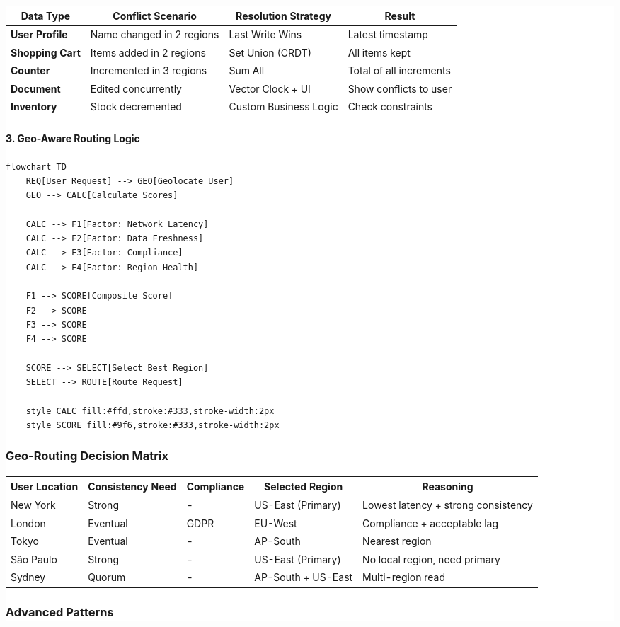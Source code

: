 | Data Type | Conflict Scenario | Resolution Strategy | Result |
|-----------|------------------|--------------------|---------|
| **User Profile** | Name changed in 2 regions | Last Write Wins | Latest timestamp |
| **Shopping Cart** | Items added in 2 regions | Set Union (CRDT) | All items kept |
| **Counter** | Incremented in 3 regions | Sum All | Total of all increments |
| **Document** | Edited concurrently | Vector Clock + UI | Show conflicts to user |
| **Inventory** | Stock decremented | Custom Business Logic | Check constraints |


#### 3. Geo-Aware Routing Logic

```mermaid
flowchart TD
    REQ[User Request] --> GEO[Geolocate User]
    GEO --> CALC[Calculate Scores]
    
    CALC --> F1[Factor: Network Latency]
    CALC --> F2[Factor: Data Freshness]
    CALC --> F3[Factor: Compliance]
    CALC --> F4[Factor: Region Health]
    
    F1 --> SCORE[Composite Score]
    F2 --> SCORE
    F3 --> SCORE
    F4 --> SCORE
    
    SCORE --> SELECT[Select Best Region]
    SELECT --> ROUTE[Route Request]
    
    style CALC fill:#ffd,stroke:#333,stroke-width:2px
    style SCORE fill:#9f6,stroke:#333,stroke-width:2px
```

### Geo-Routing Decision Matrix

| User Location | Consistency Need | Compliance | Selected Region | Reasoning |
|---------------|-----------------|------------|-----------------|------------|
| New York | Strong | - | US-East (Primary) | Lowest latency + strong consistency |
| London | Eventual | GDPR | EU-West | Compliance + acceptable lag |
| Tokyo | Eventual | - | AP-South | Nearest region |
| São Paulo | Strong | - | US-East (Primary) | No local region, need primary |
| Sydney | Quorum | - | AP-South + US-East | Multi-region read |


### Advanced Patterns
